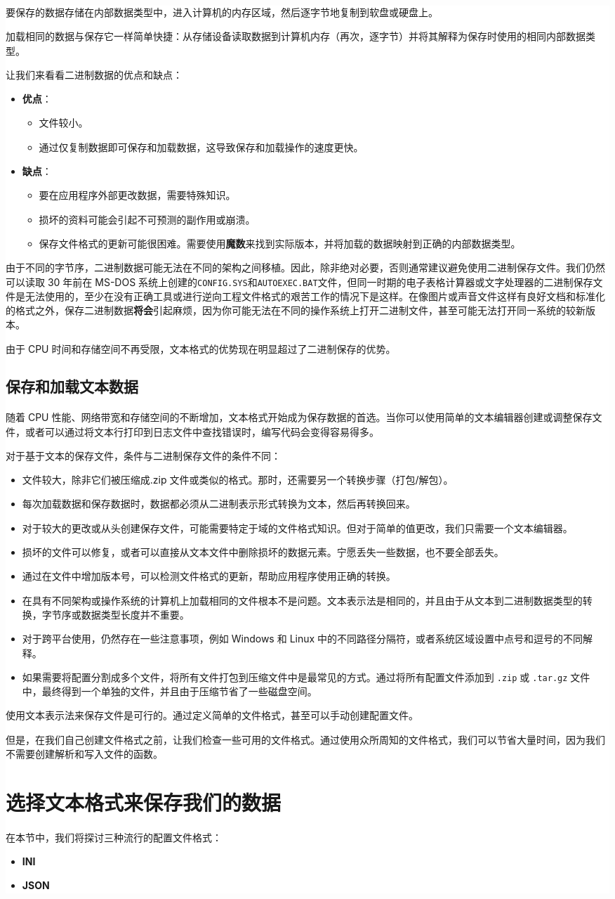 要保存的数据存储在内部数据类型中，进入计算机的内存区域，然后逐字节地复制到软盘或硬盘上。

加载相同的数据与保存它一样简单快捷：从存储设备读取数据到计算机内存（再次，逐字节）并将其解释为保存时使用的相同内部数据类型。

让我们来看看二进制数据的优点和缺点：

+   **优点**：

    +   文件较小。

    +   通过仅复制数据即可保存和加载数据，这导致保存和加载操作的速度更快。

+   **缺点**：

    +   要在应用程序外部更改数据，需要特殊知识。

    +   损坏的资料可能会引起不可预测的副作用或崩溃。

    +   保存文件格式的更新可能很困难。需要使用**魔数**来找到实际版本，并将加载的数据映射到正确的内部数据类型。

由于不同的字节序，二进制数据可能无法在不同的架构之间移植。因此，除非绝对必要，否则通常建议避免使用二进制保存文件。我们仍然可以读取 30 年前在 MS-DOS 系统上创建的`CONFIG.SYS`和`AUTOEXEC.BAT`文件，但同一时期的电子表格计算器或文字处理器的二进制保存文件是无法使用的，至少在没有正确工具或进行逆向工程文件格式的艰苦工作的情况下是这样。在像图片或声音文件这样有良好文档和标准化的格式之外，保存二进制数据**将会**引起麻烦，因为你可能无法在不同的操作系统上打开二进制文件，甚至可能无法打开同一系统的较新版本。

由于 CPU 时间和存储空间不再受限，文本格式的优势现在明显超过了二进制保存的优势。

## 保存和加载文本数据

随着 CPU 性能、网络带宽和存储空间的不断增加，文本格式开始成为保存数据的首选。当你可以使用简单的文本编辑器创建或调整保存文件，或者可以通过将文本行打印到日志文件中查找错误时，编写代码会变得容易得多。

对于基于文本的保存文件，条件与二进制保存文件的条件不同：

+   文件较大，除非它们被压缩成.zip 文件或类似的格式。那时，还需要另一个转换步骤（打包/解包）。

+   每次加载数据和保存数据时，数据都必须从二进制表示形式转换为文本，然后再转换回来。

+   对于较大的更改或从头创建保存文件，可能需要特定于域的文件格式知识。但对于简单的值更改，我们只需要一个文本编辑器。

+   损坏的文件可以修复，或者可以直接从文本文件中删除损坏的数据元素。宁愿丢失一些数据，也不要全部丢失。

+   通过在文件中增加版本号，可以检测文件格式的更新，帮助应用程序使用正确的转换。

+   在具有不同架构或操作系统的计算机上加载相同的文件根本不是问题。文本表示法是相同的，并且由于从文本到二进制数据类型的转换，字节序或数据类型长度并不重要。

+   对于跨平台使用，仍然存在一些注意事项，例如 Windows 和 Linux 中的不同路径分隔符，或者系统区域设置中点号和逗号的不同解释。

+   如果需要将配置分割成多个文件，将所有文件打包到压缩文件中是最常见的方式。通过将所有配置文件添加到 `.zip` 或 `.tar.gz` 文件中，最终得到一个单独的文件，并且由于压缩节省了一些磁盘空间。

使用文本表示法来保存文件是可行的。通过定义简单的文件格式，甚至可以手动创建配置文件。

但是，在我们自己创建文件格式之前，让我们检查一些可用的文件格式。通过使用众所周知的文件格式，我们可以节省大量时间，因为我们不需要创建解析和写入文件的函数。

# 选择文本格式来保存我们的数据

在本节中，我们将探讨三种流行的配置文件格式：

+   **INI**

+   **JSON**
